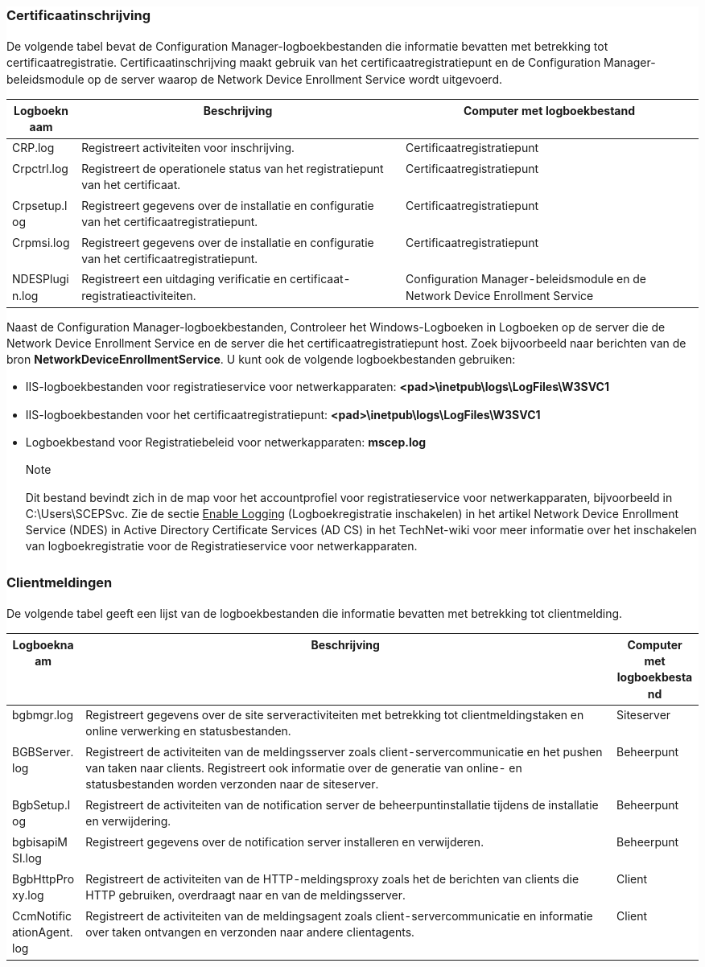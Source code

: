 ###  <a name="BKMK_CertificateEnrollment"></a> Certificaatinschrijving  
 De volgende tabel bevat de Configuration Manager-logboekbestanden die informatie bevatten met betrekking tot certificaatregistratie. Certificaatinschrijving maakt gebruik van het certificaatregistratiepunt en de Configuration Manager-beleidsmodule op de server waarop de Network Device Enrollment Service wordt uitgevoerd.  

|Logboeknaam|Beschrijving|Computer met logboekbestand|  
|--------------|-----------------|----------------------------|  
|CRP.log|Registreert activiteiten voor inschrijving.|Certificaatregistratiepunt|  
|Crpctrl.log|Registreert de operationele status van het registratiepunt van het certificaat.|Certificaatregistratiepunt|  
|Crpsetup.log|Registreert gegevens over de installatie en configuratie van het certificaatregistratiepunt.|Certificaatregistratiepunt|  
|Crpmsi.log|Registreert gegevens over de installatie en configuratie van het certificaatregistratiepunt.|Certificaatregistratiepunt|  
|NDESPlugin.log|Registreert een uitdaging verificatie en certificaat-registratieactiviteiten.|Configuration Manager-beleidsmodule en de Network Device Enrollment Service|  

 Naast de Configuration Manager-logboekbestanden, Controleer het Windows-Logboeken in Logboeken op de server die de Network Device Enrollment Service en de server die het certificaatregistratiepunt host. Zoek bijvoorbeeld naar berichten van de bron **NetworkDeviceEnrollmentService**. U kunt ook de volgende logboekbestanden gebruiken:  

-   IIS-logboekbestanden voor registratieservice voor netwerkapparaten:  **&lt;pad\>\inetpub\logs\LogFiles\W3SVC1**  

-   IIS-logboekbestanden voor het certificaatregistratiepunt:  **&lt;pad\>\inetpub\logs\LogFiles\W3SVC1**  

-   Logboekbestand voor Registratiebeleid voor netwerkapparaten: **mscep.log**  

    > [!NOTE]  
    >  Dit bestand bevindt zich in de map voor het accountprofiel voor registratieservice voor netwerkapparaten, bijvoorbeeld in C:\Users\SCEPSvc. Zie de sectie [Enable Logging](http://go.microsoft.com/fwlink/?LinkId=320576) (Logboekregistratie inschakelen) in het artikel Network Device Enrollment Service (NDES) in Active Directory Certificate Services (AD CS) in het TechNet-wiki voor meer informatie over het inschakelen van logboekregistratie voor de Registratieservice voor netwerkapparaten.  

###  <a name="BKMK_BGB"></a> Clientmeldingen  
 De volgende tabel geeft een lijst van de logboekbestanden die informatie bevatten met betrekking tot clientmelding.  

|Logboeknaam|Beschrijving|Computer met logboekbestand|  
|--------------|-----------------|----------------------------|  
|bgbmgr.log|Registreert gegevens over de site serveractiviteiten met betrekking tot clientmeldingstaken en online verwerking en statusbestanden.|Siteserver|  
|BGBServer.log|Registreert de activiteiten van de meldingsserver zoals client-servercommunicatie en het pushen van taken naar clients. Registreert ook informatie over de generatie van online- en statusbestanden worden verzonden naar de siteserver.|Beheerpunt|  
|BgbSetup.log|Registreert de activiteiten van de notification server de beheerpuntinstallatie tijdens de installatie en verwijdering.|Beheerpunt|  
|bgbisapiMSI.log|Registreert gegevens over de notification server installeren en verwijderen.|Beheerpunt|  
|BgbHttpProxy.log|Registreert de activiteiten van de HTTP-meldingsproxy zoals het de berichten van clients die HTTP gebruiken, overdraagt naar en van de meldingsserver.|Client|  
|CcmNotificationAgent.log|Registreert de activiteiten van de meldingsagent zoals client-servercommunicatie en informatie over taken ontvangen en verzonden naar andere clientagents.|Client|  
